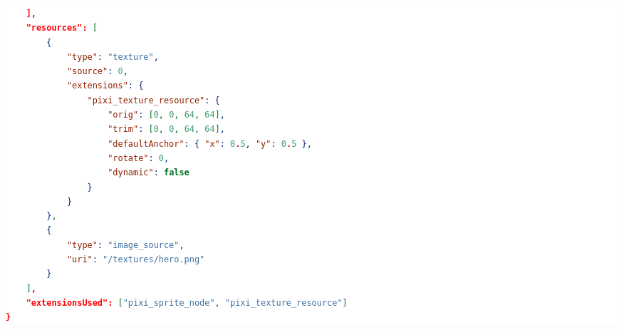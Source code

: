 ```json
    ],
    "resources": [
        {
            "type": "texture",
            "source": 0,
            "extensions": {
                "pixi_texture_resource": {
                    "orig": [0, 0, 64, 64],
                    "trim": [0, 0, 64, 64],
                    "defaultAnchor": { "x": 0.5, "y": 0.5 },
                    "rotate": 0,
                    "dynamic": false
                }
            }
        },
        {
            "type": "image_source",
            "uri": "/textures/hero.png"
        }
    ],
    "extensionsUsed": ["pixi_sprite_node", "pixi_texture_resource"]
}
```
